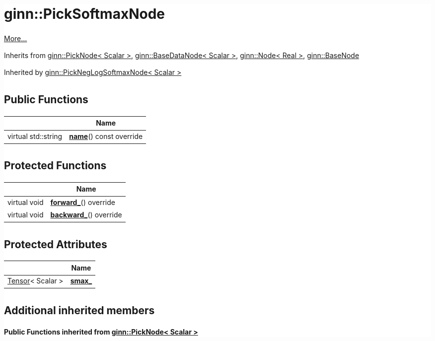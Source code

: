 # ginn::PickSoftmaxNode


 [More...](#detailed-description)

Inherits from [ginn::PickNode< Scalar >](api/Classes/classginn_1_1_pick_node.md), [ginn::BaseDataNode< Scalar >](api/Classes/classginn_1_1_base_data_node.md), [ginn::Node< Real >](api/Classes/classginn_1_1_node.md), [ginn::BaseNode](api/Classes/classginn_1_1_base_node.md)

Inherited by [ginn::PickNegLogSoftmaxNode< Scalar >](api/Classes/classginn_1_1_pick_neg_log_softmax_node.md)

## Public Functions

<span class="api-table">

|                | Name           |
| -------------- | -------------- |
| virtual std::string | **[name](api/Classes/classginn_1_1_pick_softmax_node.md#function-name)**() const override |


</span>

## Protected Functions

<span class="api-table">

|                | Name           |
| -------------- | -------------- |
| virtual void | **[forward_](api/Classes/classginn_1_1_pick_softmax_node.md#function-forward_)**() override |
| virtual void | **[backward_](api/Classes/classginn_1_1_pick_softmax_node.md#function-backward_)**() override |


</span>

## Protected Attributes

<span class="api-table">

|                | Name           |
| -------------- | -------------- |
| [Tensor](api/Classes/classginn_1_1_tensor.md)< Scalar > | **[smax_](api/Classes/classginn_1_1_pick_softmax_node.md#variable-smax_)**  |


</span>

## Additional inherited members

</span>

**Public Functions inherited from [ginn::PickNode< Scalar >](api/Classes/classginn_1_1_pick_node.md)**
